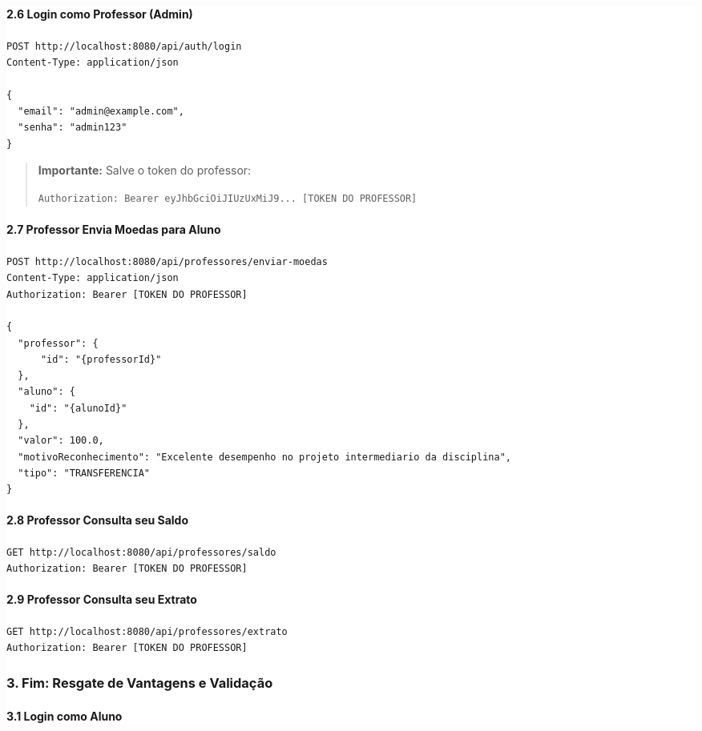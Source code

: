 #### 2.6 Login como Professor (Admin)

```http
POST http://localhost:8080/api/auth/login
Content-Type: application/json

{
  "email": "admin@example.com",
  "senha": "admin123"
}
```

> **Importante:** Salve o token do professor:
>
> ```
> Authorization: Bearer eyJhbGciOiJIUzUxMiJ9... [TOKEN DO PROFESSOR]
> ```

#### 2.7 Professor Envia Moedas para Aluno

```http
POST http://localhost:8080/api/professores/enviar-moedas
Content-Type: application/json
Authorization: Bearer [TOKEN DO PROFESSOR]

{
  "professor": {
      "id": "{professorId}"
  },
  "aluno": {
    "id": "{alunoId}"
  },
  "valor": 100.0,
  "motivoReconhecimento": "Excelente desempenho no projeto intermediario da disciplina",
  "tipo": "TRANSFERENCIA"
}
```

#### 2.8 Professor Consulta seu Saldo

```http
GET http://localhost:8080/api/professores/saldo
Authorization: Bearer [TOKEN DO PROFESSOR]
```

#### 2.9 Professor Consulta seu Extrato

```http
GET http://localhost:8080/api/professores/extrato
Authorization: Bearer [TOKEN DO PROFESSOR]
```

### 3. Fim: Resgate de Vantagens e Validação

#### 3.1 Login como Aluno
